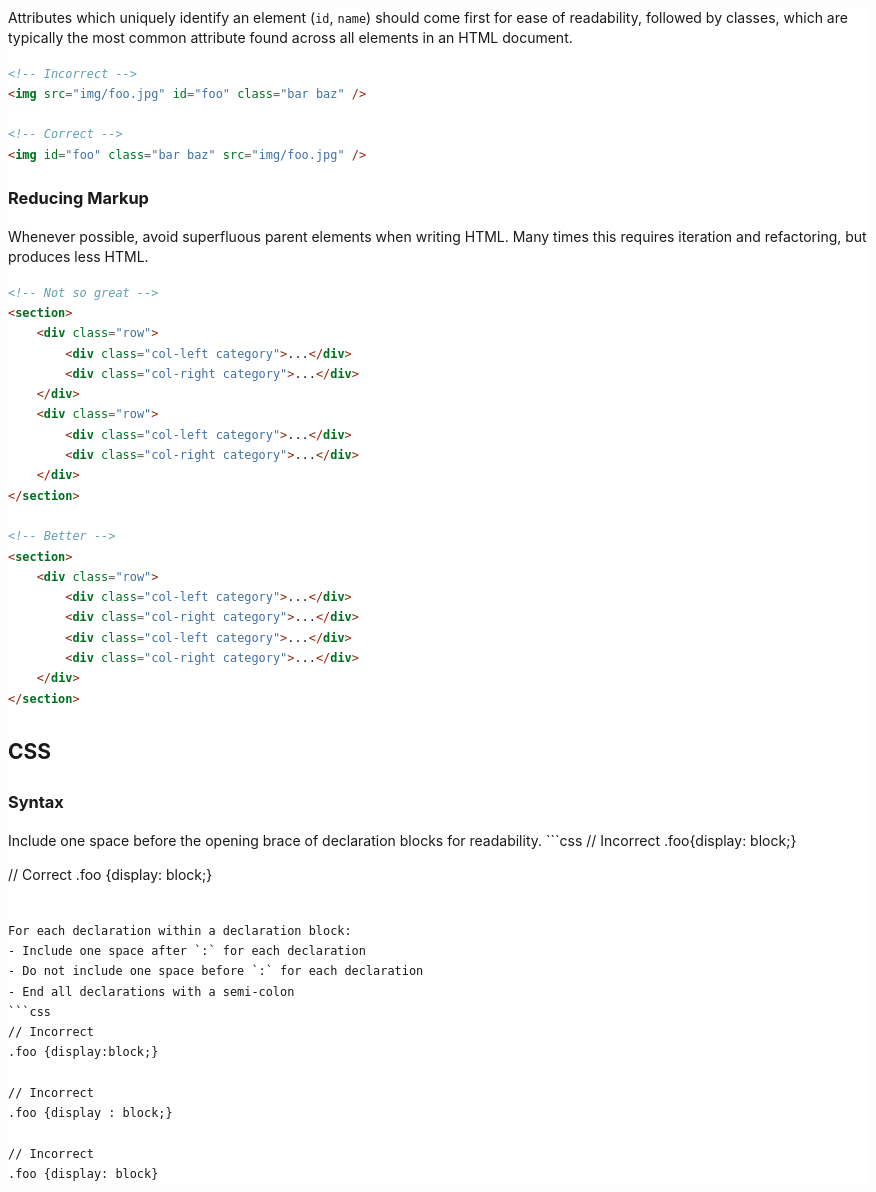 Attributes which uniquely identify an element (`id`, `name`) should come first for ease of readability, followed by classes, which are typically the most common attribute found across all elements in an HTML document.
```html
<!-- Incorrect -->
<img src="img/foo.jpg" id="foo" class="bar baz" />

<!-- Correct -->
<img id="foo" class="bar baz" src="img/foo.jpg" />
```

### Reducing Markup
Whenever possible, avoid superfluous parent elements when writing HTML. Many times this requires iteration and refactoring, but produces less HTML.
```html
<!-- Not so great -->
<section>
    <div class="row">
        <div class="col-left category">...</div>
        <div class="col-right category">...</div>
    </div>
    <div class="row">
        <div class="col-left category">...</div>
        <div class="col-right category">...</div>
    </div>
</section>

<!-- Better -->
<section>
    <div class="row">
        <div class="col-left category">...</div>
        <div class="col-right category">...</div>
        <div class="col-left category">...</div>
        <div class="col-right category">...</div>
    </div>
</section>
```



## CSS

<h3 id="css-syntax">Syntax</h3>
Include one space before the opening brace of declaration blocks for readability.
```css
// Incorrect
.foo{display: block;}

// Correct
.foo {display: block;}
```

For each declaration within a declaration block:
- Include one space after `:` for each declaration
- Do not include one space before `:` for each declaration
- End all declarations with a semi-colon
```css
// Incorrect
.foo {display:block;}

// Incorrect
.foo {display : block;}

// Incorrect
.foo {display: block}

```